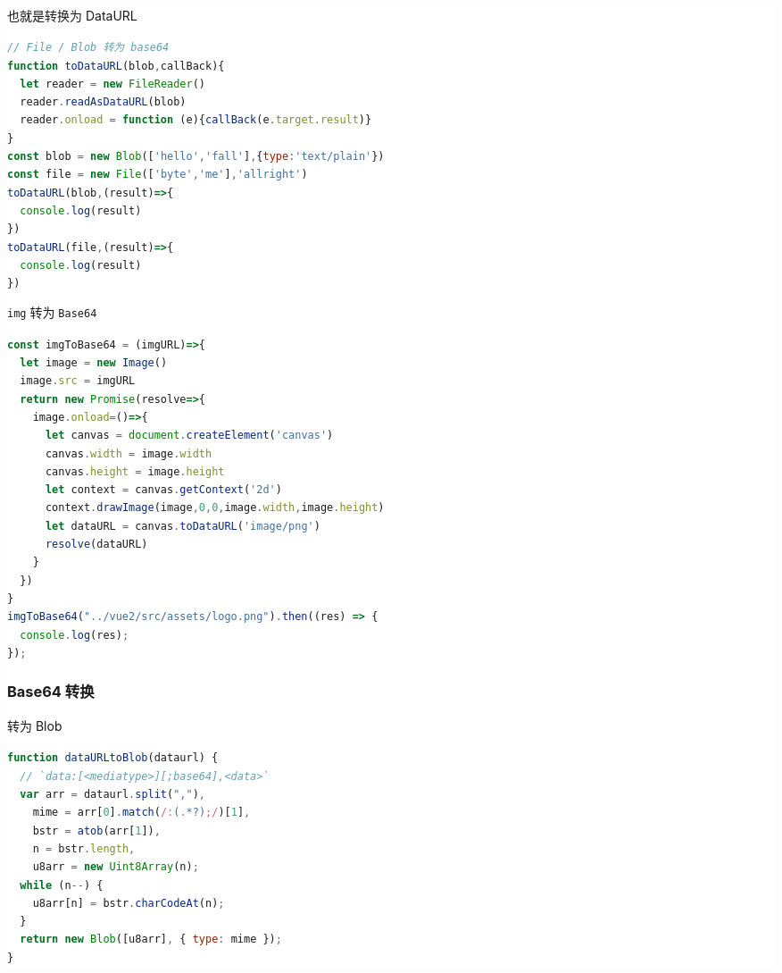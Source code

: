 也就是转换为 DataURL

```js
// File / Blob 转为 base64
function toDataURL(blob,callBack){
  let reader = new FileReader()
  reader.readAsDataURL(blob)
  reader.onload = function (e){callBack(e.target.result)}
}
const blob = new Blob(['hello','fall'],{type:'text/plain'})
const file = new File(['byte','me'],'allright')
toDataURL(blob,(result)=>{
  console.log(result)
})
toDataURL(file,(result)=>{
  console.log(result)
})
```

`img` 转为 `Base64`

```js
const imgToBase64 = (imgURL)=>{
  let image = new Image()
  image.src = imgURL
  return new Promise(resolve=>{
    image.onload=()=>{
      let canvas = document.createElement('canvas')
      canvas.width = image.width
      canvas.height = image.height
      let context = canvas.getContext('2d')
      context.drawImage(image,0,0,image.width,image.height)
      let dataURL = canvas.toDataURL('image/png')
      resolve(dataURL)
    }
  })
}
imgToBase64("../vue2/src/assets/logo.png").then((res) => {
  console.log(res);
});
```

### Base64 转换

转为 Blob

```js
function dataURLtoBlob(dataurl) {
  // `data:[<mediatype>][;base64],<data>`
  var arr = dataurl.split(","),
    mime = arr[0].match(/:(.*?);/)[1],
    bstr = atob(arr[1]),
    n = bstr.length,
    u8arr = new Uint8Array(n);
  while (n--) {
    u8arr[n] = bstr.charCodeAt(n);
  }
  return new Blob([u8arr], { type: mime });
}
```
